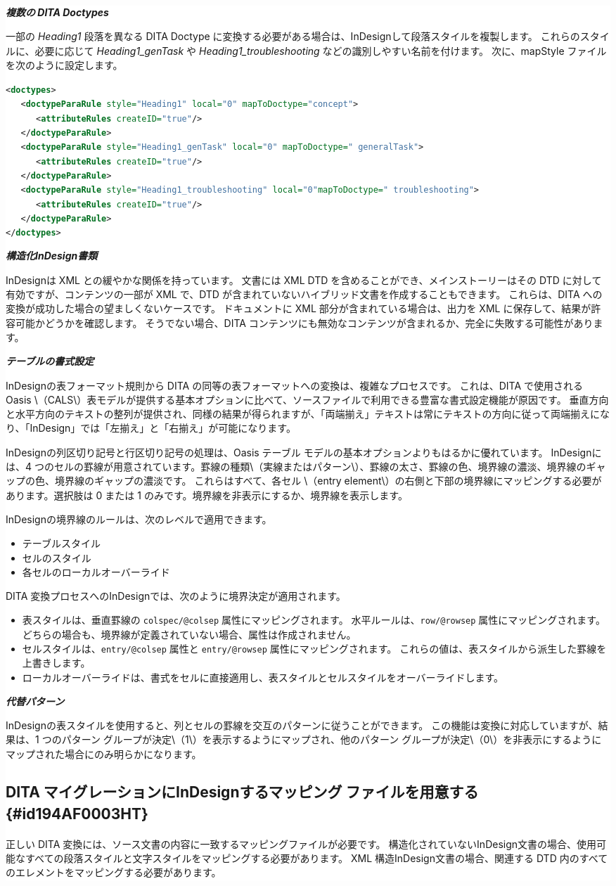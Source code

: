 ***複数の DITA Doctypes***

一部の *Heading1* 段落を異なる DITA Doctype に変換する必要がある場合は、InDesignして段落スタイルを複製します。 これらのスタイルに、必要に応じて *Heading1\_genTask* や *Heading1\_troubleshooting* などの識別しやすい名前を付けます。 次に、mapStyle ファイルを次のように設定します。

```XML
<doctypes>
   <doctypeParaRule style="Heading1" local="0" mapToDoctype="concept">
      <attributeRules createID="true"/>
   </doctypeParaRule>
   <doctypeParaRule style="Heading1_genTask" local="0" mapToDoctype=" generalTask">
      <attributeRules createID="true"/>
   </doctypeParaRule>
   <doctypeParaRule style="Heading1_troubleshooting" local="0"mapToDoctype=" troubleshooting">
      <attributeRules createID="true"/>
   </doctypeParaRule>
</doctypes>
```

***構造化InDesign書類***

InDesignは XML との緩やかな関係を持っています。 文書には XML DTD を含めることができ、メインストーリーはその DTD に対して有効ですが、コンテンツの一部が XML で、DTD が含まれていないハイブリッド文書を作成することもできます。 これらは、DITA への変換が成功した場合の望ましくないケースです。 ドキュメントに XML 部分が含まれている場合は、出力を XML に保存して、結果が許容可能かどうかを確認します。 そうでない場合、DITA コンテンツにも無効なコンテンツが含まれるか、完全に失敗する可能性があります。

***テーブルの書式設定***

InDesignの表フォーマット規則から DITA の同等の表フォーマットへの変換は、複雑なプロセスです。 これは、DITA で使用される Oasis \（CALS\）表モデルが提供する基本オプションに比べて、ソースファイルで利用できる豊富な書式設定機能が原因です。 垂直方向と水平方向のテキストの整列が提供され、同様の結果が得られますが、「両端揃え」テキストは常にテキストの方向に従って両端揃えになり、「InDesign」では「左揃え」と「右揃え」が可能になります。

InDesignの列区切り記号と行区切り記号の処理は、Oasis テーブル モデルの基本オプションよりもはるかに優れています。 InDesignには、4 つのセルの罫線が用意されています。罫線の種類\（実線またはパターン\）、罫線の太さ、罫線の色、境界線の濃淡、境界線のギャップの色、境界線のギャップの濃淡です。 これらはすべて、各セル \（entry element\）の右側と下部の境界線にマッピングする必要があります。選択肢は 0 または 1 のみです。境界線を非表示にするか、境界線を表示します。

InDesignの境界線のルールは、次のレベルで適用できます。

- テーブルスタイル
- セルのスタイル
- 各セルのローカルオーバーライド

DITA 変換プロセスへのInDesignでは、次のように境界決定が適用されます。

- 表スタイルは、垂直罫線の `colspec/@colsep` 属性にマッピングされます。 水平ルールは、`row/@rowsep` 属性にマッピングされます。 どちらの場合も、境界線が定義されていない場合、属性は作成されません。
- セルスタイルは、`entry/@colsep` 属性と `entry/@rowsep` 属性にマッピングされます。 これらの値は、表スタイルから派生した罫線を上書きします。
- ローカルオーバーライドは、書式をセルに直接適用し、表スタイルとセルスタイルをオーバーライドします。

***代替パターン***

InDesignの表スタイルを使用すると、列とセルの罫線を交互のパターンに従うことができます。 この機能は変換に対応していますが、結果は、1 つのパターン グループが決定\（1\）を表示するようにマップされ、他のパターン グループが決定\（0\）を非表示にするようにマップされた場合にのみ明らかになります。

## DITA マイグレーションにInDesignするマッピング ファイルを用意する {#id194AF0003HT}

正しい DITA 変換には、ソース文書の内容に一致するマッピングファイルが必要です。 構造化されていないInDesign文書の場合、使用可能なすべての段落スタイルと文字スタイルをマッピングする必要があります。 XML 構造InDesign文書の場合、関連する DTD 内のすべてのエレメントをマッピングする必要があります。
